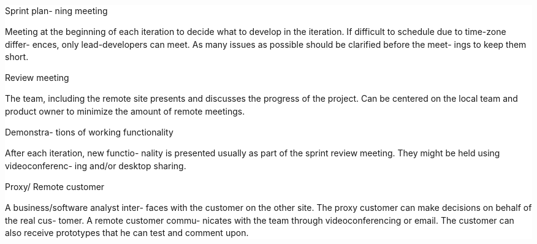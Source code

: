  
  
  
  
 
 
 
Sprint plan-
ning meeting
 
 
Meeting at the beginning of
each iteration to decide what to
develop in the iteration. If difficult
to schedule due to time-zone differ-
ences, only lead-developers can
meet. As many issues as possible
should be clarified before the meet-
ings to keep them short.
 
 
  
  
 
 
Review
meeting
 
 
The team, including the remote site
presents and discusses the progress
of the project. Can be centered on
the local team and product owner to
minimize the amount of remote
meetings.
 
 
 
 
 
Demonstra-
tions of
working
functionality
 
 
After each iteration, new functio-
nality is presented usually as part of
the sprint review meeting. They
might be held using videoconferenc-
ing and/or desktop sharing.
 
 
  
 
 
 
Proxy/
Remote
customer
 
 
A business/software analyst inter-
faces with the customer on the other
site. The proxy customer can make
decisions on behalf of the real cus-
tomer. A remote customer commu-
nicates with the team through
videoconferencing or email. The
customer can also receive prototypes
that he can test and comment upon.
 